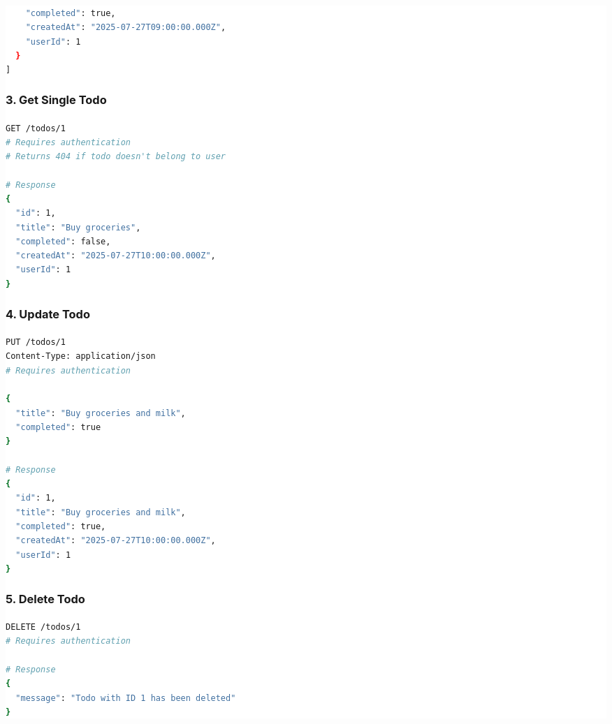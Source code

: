 ```bash
    "completed": true,
    "createdAt": "2025-07-27T09:00:00.000Z",
    "userId": 1
  }
]
```

### **3. Get Single Todo**
```bash
GET /todos/1
# Requires authentication
# Returns 404 if todo doesn't belong to user

# Response
{
  "id": 1,
  "title": "Buy groceries",
  "completed": false,
  "createdAt": "2025-07-27T10:00:00.000Z",
  "userId": 1
}
```

### **4. Update Todo**
```bash
PUT /todos/1
Content-Type: application/json
# Requires authentication

{
  "title": "Buy groceries and milk",
  "completed": true
}

# Response
{
  "id": 1,
  "title": "Buy groceries and milk",
  "completed": true,
  "createdAt": "2025-07-27T10:00:00.000Z",
  "userId": 1
}
```

### **5. Delete Todo**
```bash
DELETE /todos/1
# Requires authentication

# Response
{
  "message": "Todo with ID 1 has been deleted"
}
```
